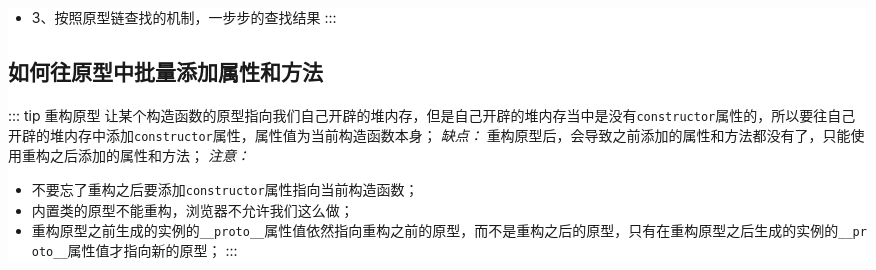 - 3、按照原型链查找的机制，一步步的查找结果
:::
## 如何往原型中批量添加属性和方法
::: tip 重构原型
让某个构造函数的原型指向我们自己开辟的堆内存，但是自己开辟的堆内存当中是没有`constructor`属性的，所以要往自己开辟的堆内存中添加`constructor`属性，属性值为当前构造函数本身；
*缺点：* 重构原型后，会导致之前添加的属性和方法都没有了，只能使用重构之后添加的属性和方法；
*注意：*
- 不要忘了重构之后要添加`constructor`属性指向当前构造函数；
- 内置类的原型不能重构，浏览器不允许我们这么做；
- 重构原型之前生成的实例的`__proto__`属性值依然指向重构之前的原型，而不是重构之后的原型，只有在重构原型之后生成的实例的`__proto__`属性值才指向新的原型；
:::